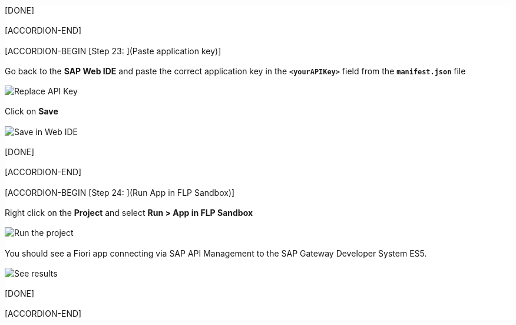 [DONE]

[ACCORDION-END]

[ACCORDION-BEGIN [Step 23: ](Paste application key)]

Go back to the **SAP Web IDE** and paste the correct application key in the **`<yourAPIKey>`** field from the **`manifest.json`** file

![Replace API Key](31-RealAppKey.png)

Click on **Save**

![Save in Web IDE](32-WebIdeSave.png)

[DONE]

[ACCORDION-END]

[ACCORDION-BEGIN [Step 24: ](Run App in FLP Sandbox)]

Right click on the **Project** and select **Run > App in FLP Sandbox**

![Run the project](33-RunTheProject.png)

You should see a Fiori app connecting via SAP API Management to the SAP Gateway Developer System ES5.

![See results](34-ResultsInFioriApp.png)

[DONE]

[ACCORDION-END]


